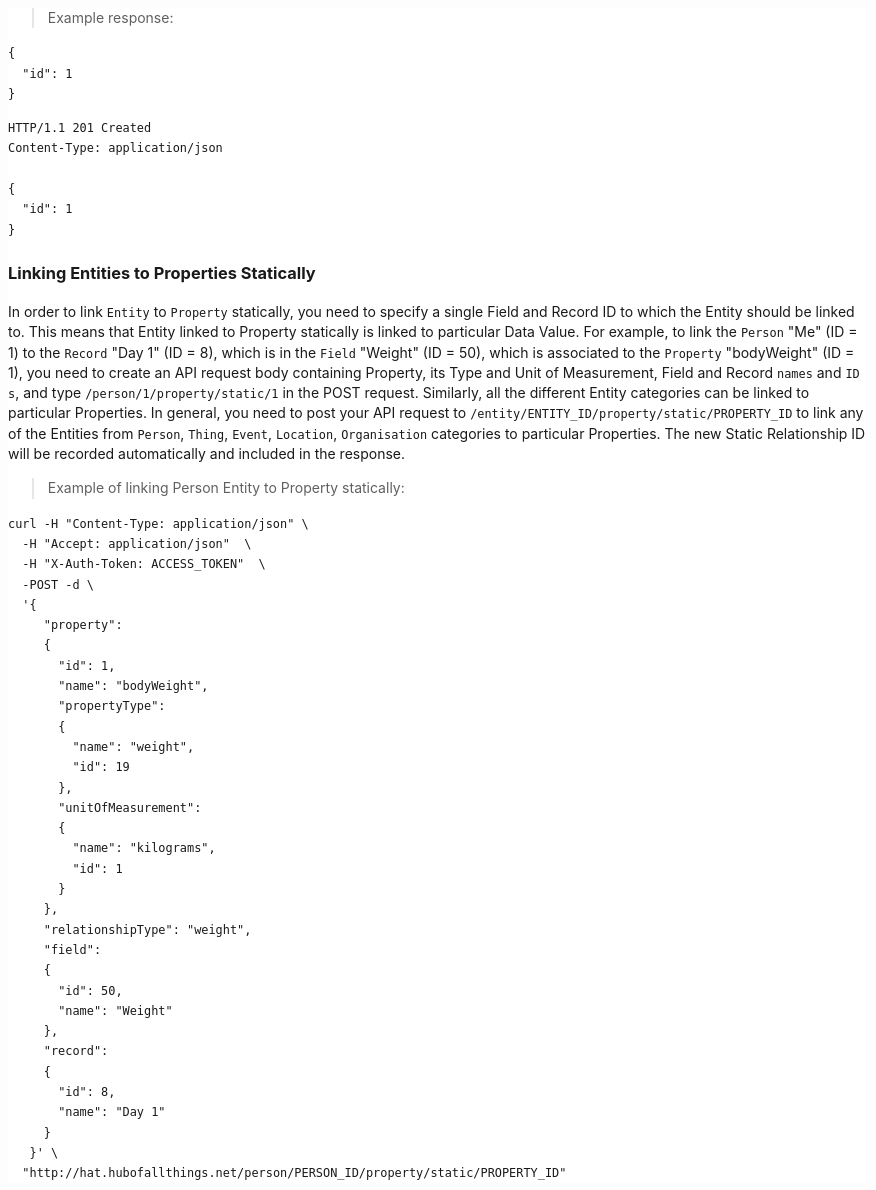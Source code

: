 > Example response:

``` shell
{
  "id": 1
}
```

``` http
HTTP/1.1 201 Created
Content-Type: application/json

{
  "id": 1
}
```

### Linking Entities to Properties Statically

In order to link `Entity` to `Property` statically, you need to specify a single Field and Record ID to which the Entity should be linked to. This means that Entity linked to Property statically is linked to particular Data Value. For example, to link the `Person` "Me" (ID = 1) to the `Record` "Day 1" (ID = 8), which is in the `Field` "Weight" (ID = 50), which is associated to the `Property` "bodyWeight" (ID = 1), you need to create an API request body containing Property, its Type and Unit of Measurement, Field and Record `names` and `IDs`, and type `/person/1/property/static/1` in the POST request. Similarly, all the different Entity categories can be linked to particular Properties. In general, you need to post your API request to `/entity/ENTITY_ID/property/static/PROPERTY_ID` to link any of the Entities from `Person`, `Thing`, `Event`, `Location`, `Organisation` categories to particular Properties. The new Static Relationship ID will be recorded automatically and included in the response.

> Example of linking Person Entity to Property statically:

``` shell
curl -H "Content-Type: application/json" \
  -H "Accept: application/json"  \
  -H "X-Auth-Token: ACCESS_TOKEN"  \
  -POST -d \
  '{
     "property": 
     {
       "id": 1,
       "name": "bodyWeight",
       "propertyType": 
       {
         "name": "weight",
         "id": 19
       },
       "unitOfMeasurement": 
       {
         "name": "kilograms",
         "id": 1
       }
     },
     "relationshipType": "weight",
     "field": 
     {
       "id": 50,
       "name": "Weight"
     },
     "record": 
     {
       "id": 8,
       "name": "Day 1"
     }
   }' \
  "http://hat.hubofallthings.net/person/PERSON_ID/property/static/PROPERTY_ID"
```